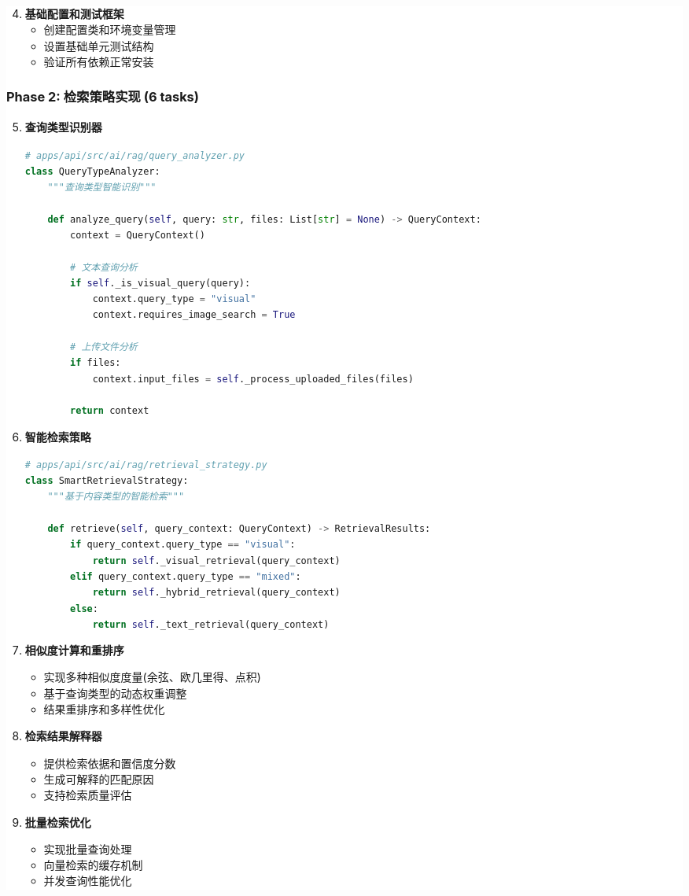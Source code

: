 4. **基础配置和测试框架**
   - 创建配置类和环境变量管理
   - 设置基础单元测试结构
   - 验证所有依赖正常安装

### Phase 2: 检索策略实现 (6 tasks)

5. **查询类型识别器**
   ```python
   # apps/api/src/ai/rag/query_analyzer.py
   class QueryTypeAnalyzer:
       """查询类型智能识别"""
       
       def analyze_query(self, query: str, files: List[str] = None) -> QueryContext:
           context = QueryContext()
           
           # 文本查询分析
           if self._is_visual_query(query):
               context.query_type = "visual"
               context.requires_image_search = True
           
           # 上传文件分析
           if files:
               context.input_files = self._process_uploaded_files(files)
           
           return context
   ```

6. **智能检索策略**
   ```python
   # apps/api/src/ai/rag/retrieval_strategy.py
   class SmartRetrievalStrategy:
       """基于内容类型的智能检索"""
       
       def retrieve(self, query_context: QueryContext) -> RetrievalResults:
           if query_context.query_type == "visual":
               return self._visual_retrieval(query_context)
           elif query_context.query_type == "mixed":
               return self._hybrid_retrieval(query_context)
           else:
               return self._text_retrieval(query_context)
   ```

7. **相似度计算和重排序**
   - 实现多种相似度度量(余弦、欧几里得、点积)
   - 基于查询类型的动态权重调整
   - 结果重排序和多样性优化

8. **检索结果解释器**
   - 提供检索依据和置信度分数
   - 生成可解释的匹配原因
   - 支持检索质量评估

9. **批量检索优化**
   - 实现批量查询处理
   - 向量检索的缓存机制
   - 并发查询性能优化
